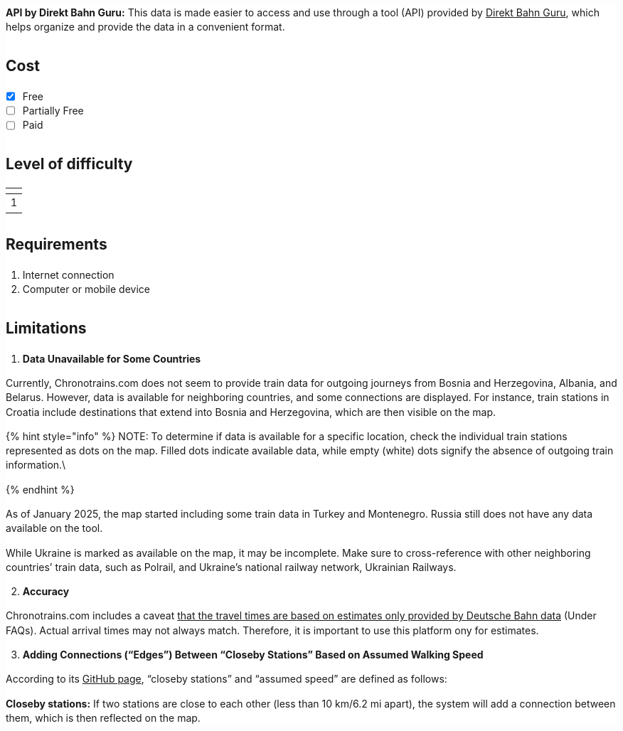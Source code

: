 **API by Direkt Bahn Guru:** This data is made easier to access and use through a tool (API) provided by [Direkt Bahn Guru](https://direkt.bahn.guru/), which helps organize and provide the data in a convenient format.

## Cost

* [x] Free
* [ ] Partially Free
* [ ] Paid

## Level of difficulty

<table><thead><tr><th data-type="rating" data-max="5"></th></tr></thead><tbody><tr><td>1</td></tr></tbody></table>

## Requirements

1. Internet connection
2. Computer or mobile device

## Limitations

1. **Data Unavailable for Some Countries**

Currently, Chronotrains.com does not seem to provide train data for outgoing journeys from Bosnia and Herzegovina, Albania, and Belarus. However, data is available for neighboring countries, and some connections are displayed. For instance, train stations in Croatia include destinations that extend into Bosnia and Herzegovina, which are then visible on the map.

{% hint style="info" %}
NOTE: To determine if data is available for a specific location, check the individual train stations represented as dots on the map. Filled dots indicate available data, while empty (white) dots signify the absence of outgoing train information.\

{% endhint %}

As of January 2025, the map started including some train data in Turkey and Montenegro. Russia still does not have any data available on the tool.

While Ukraine is marked as available on the map, it may be incomplete. Make sure to cross-reference with other neighboring countries’ train data, such as Polrail, and Ukraine’s national railway network, Ukrainian Railways.

2. **Accuracy**

Chronotrains.com includes a caveat [that the travel times are based on estimates only provided by Deutsche Bahn data](https://www.chronotrains.com/en/8) (Under FAQs). Actual arrival times may not always match. Therefore, it is important to use this platform ony for estimates.

3. **Adding Connections (“Edges”) Between “Closeby Stations” Based on Assumed Walking Speed**

According to its [GitHub page](https://github.com/benjamintd/chronotrains), “closeby stations” and “assumed speed” are defined as follows:

**Closeby stations:** If two stations are close to each other (less than 10 km/6.2 mi apart), the system will add a connection between them, which is then reflected on the map.
